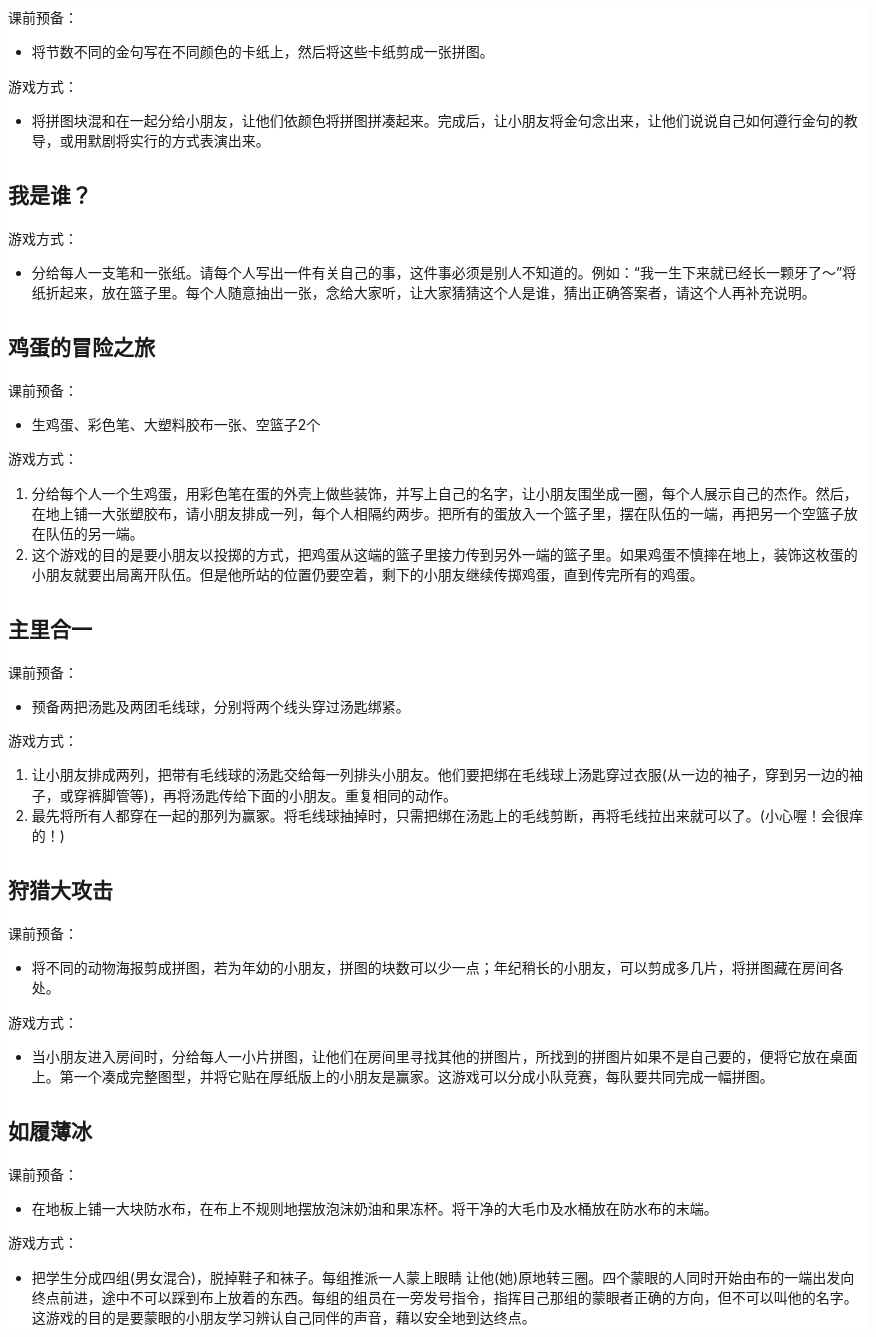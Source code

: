 
课前预备：
- 将节数不同的金句写在不同颜色的卡纸上，然后将这些卡纸剪成一张拼图。

游戏方式：
- 将拼图块混和在一起分给小朋友，让他们依颜色将拼图拼凑起来。完成后，让小朋友将金句念出来，让他们说说自己如何遵行金句的教导，或用默剧将实行的方式表演出来。



## 我是谁？
游戏方式：
- 分给每人一支笔和一张纸。请每个人写出一件有关自己的事，这件事必须是别人不知道的。例如：“我一生下来就已经长一颗牙了～”将纸折起来，放在篮子里。每个人随意抽出一张，念给大家听，让大家猜猜这个人是谁，猜出正确答案者，请这个人再补充说明。



## 鸡蛋的冒险之旅


课前预备：
- 生鸡蛋、彩色笔、大塑料胶布一张、空篮子2个

游戏方式：
1. 分给每个人一个生鸡蛋，用彩色笔在蛋的外壳上做些装饰，并写上自己的名字，让小朋友围坐成一圈，每个人展示自己的杰作。然后，在地上铺一大张塑胶布，请小朋友排成一列，每个人相隔约两步。把所有的蛋放入一个篮子里，摆在队伍的一端，再把另一个空篮子放在队伍的另一端。
2. 这个游戏的目的是要小朋友以投掷的方式，把鸡蛋从这端的篮子里接力传到另外一端的篮子里。如果鸡蛋不慎摔在地上，装饰这枚蛋的小朋友就要出局离开队伍。但是他所站的位置仍要空着，剩下的小朋友继续传掷鸡蛋，直到传完所有的鸡蛋。



## 主里合一

课前预备：
- 预备两把汤匙及两团毛线球，分别将两个线头穿过汤匙绑紧。

游戏方式：
1. 让小朋友排成两列，把带有毛线球的汤匙交给每一列排头小朋友。他们要把绑在毛线球上汤匙穿过衣服(从一边的袖子，穿到另一边的袖子，或穿裤脚管等)，再将汤匙传给下面的小朋友。重复相同的动作。
2. 最先将所有人都穿在一起的那列为赢冢。将毛线球抽掉时，只需把绑在汤匙上的毛线剪断，再将毛线拉出来就可以了。(小心喔！会很痒的！)



## 狩猎大攻击

课前预备：
- 将不同的动物海报剪成拼图，若为年幼的小朋友，拼图的块数可以少一点；年纪稍长的小朋友，可以剪成多几片，将拼图藏在房间各处。

游戏方式：
- 当小朋友进入房间时，分给每人一小片拼图，让他们在房间里寻找其他的拼图片，所找到的拼图片如果不是自己要的，便将它放在桌面上。第一个凑成完整图型，并将它贴在厚纸版上的小朋友是赢家。这游戏可以分成小队竞赛，每队要共同完成一幅拼图。



## 如履薄冰
课前预备：
- 在地板上铺一大块防水布，在布上不规则地摆放泡沫奶油和果冻杯。将干净的大毛巾及水桶放在防水布的末端。

游戏方式：
- 把学生分成四组(男女混合)，脱掉鞋子和袜子。每组推派一人蒙上眼睛 让他(她)原地转三圈。四个蒙眼的人同时开始由布的一端出发向终点前进，途中不可以踩到布上放着的东西。每组的组员在一旁发号指令，指挥目己那组的蒙眼者正确的方向，但不可以叫他的名字。这游戏的目的是要蒙眼的小朋友学习辨认自己同伴的声音，藉以安全地到达终点。
